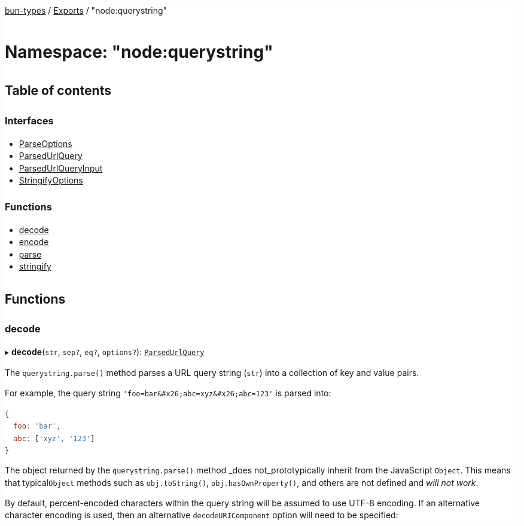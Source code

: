 [bun-types](https://oven-sh.github.io/bun-types/README.md) / [Exports](https://oven-sh.github.io/bun-types/modules.md) / "node:querystring"

# Namespace: "node:querystring"

## Table of contents

### Interfaces

- [ParseOptions](https://oven-sh.github.io/bun-types/interfaces/node_querystring_.ParseOptions.md)
- [ParsedUrlQuery](https://oven-sh.github.io/bun-types/interfaces/node_querystring_.ParsedUrlQuery.md)
- [ParsedUrlQueryInput](https://oven-sh.github.io/bun-types/interfaces/node_querystring_.ParsedUrlQueryInput.md)
- [StringifyOptions](https://oven-sh.github.io/bun-types/interfaces/node_querystring_.StringifyOptions.md)

### Functions

- [decode](https://oven-sh.github.io/bun-types/modules/node_querystring_.md#decode)
- [encode](https://oven-sh.github.io/bun-types/modules/node_querystring_.md#encode)
- [parse](https://oven-sh.github.io/bun-types/modules/node_querystring_.md#parse)
- [stringify](https://oven-sh.github.io/bun-types/modules/node_querystring_.md#stringify)

## Functions

### decode

▸ **decode**(`str`, `sep?`, `eq?`, `options?`): [`ParsedUrlQuery`](https://oven-sh.github.io/bun-types/interfaces/querystring_.ParsedUrlQuery.md)

The `querystring.parse()` method parses a URL query string (`str`) into a
collection of key and value pairs.

For example, the query string `'foo=bar&#x26;abc=xyz&#x26;abc=123'` is parsed into:

```js
{
  foo: 'bar',
  abc: ['xyz', '123']
}
```

The object returned by the `querystring.parse()` method _does not_prototypically inherit from the JavaScript `Object`. This means that typical`Object` methods such as `obj.toString()`,
`obj.hasOwnProperty()`, and others
are not defined and _will not work_.

By default, percent-encoded characters within the query string will be assumed
to use UTF-8 encoding. If an alternative character encoding is used, then an
alternative `decodeURIComponent` option will need to be specified:
